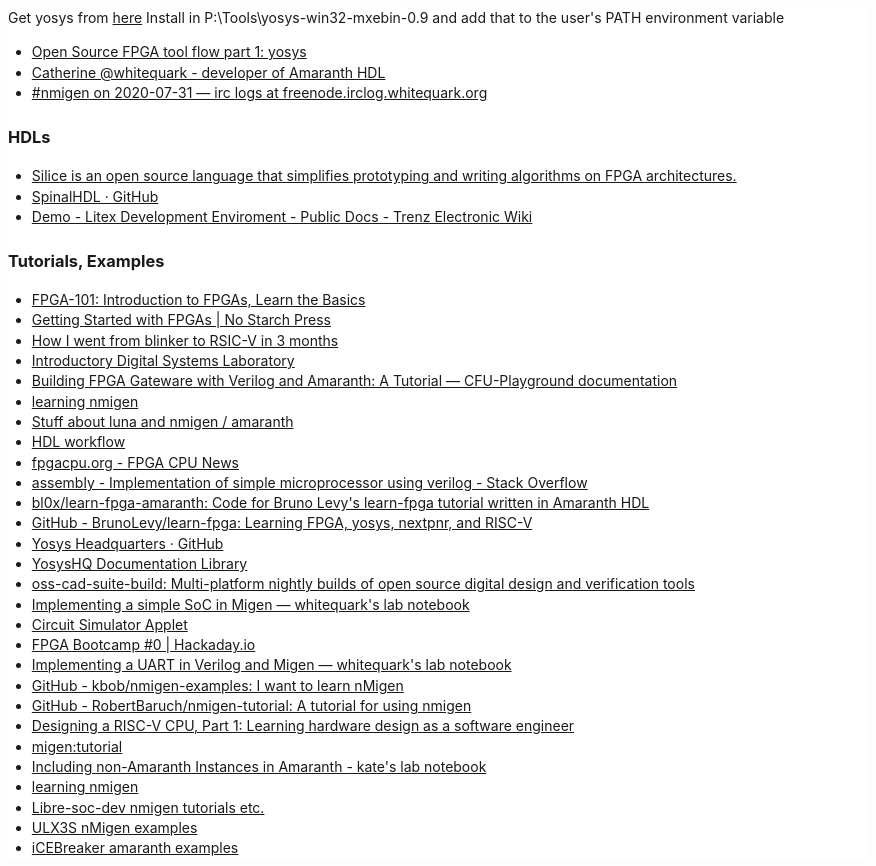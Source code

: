 Get yosys from [here](http://www.clifford.at/yosys/download.html)
Install in P:\Tools\yosys-win32-mxebin-0.9 and add that to the user's PATH environment variable

* [Open Source FPGA tool flow part 1: yosys](https://www.youtube.com/watch?v=A5AHglpfdtQ&list=PL2Bqmy_B2P9t8sFYz39OC9eWEAke7E3nt&index=12)
* [Catherine @whitequark - developer of Amaranth HDL](https://cohost.org/whitequark)
* [#nmigen on 2020-07-31 — irc logs at freenode.irclog.whitequark.org](https://freenode.irclog.whitequark.org/nmigen/2020-07-31)

### HDLs

* [Silice is an open source language that simplifies prototyping and writing algorithms on FPGA architectures.](https://github.com/sylefeb/Silice/tree/master)
* [SpinalHDL · GitHub](https://github.com/SpinalHDL)
* [Demo - Litex Development Enviroment - Public Docs - Trenz Electronic Wiki](https://wiki.trenz-electronic.de/display/PD/Demo+-+Litex+Development+Enviroment)

### Tutorials, Examples

* [FPGA-101: Introduction to FPGAs, Learn the Basics](https://nandland.com/fpga-101/)
* [Getting Started with FPGAs | No Starch Press](https://nostarch.com/gettingstartedwithfpgas)
* [How I went from blinker to RSIC-V in 3 months](https://blog.yosyshq.com/p/blinker-to-risc-v/)
* [Introductory Digital Systems Laboratory](https://web.mit.edu/6.111/www/f2016/)
* [Building FPGA Gateware with Verilog and Amaranth: A Tutorial — CFU-Playground documentation](https://cfu-playground.readthedocs.io/en/latest/crash-course/gateware.html#part-2-amaranth-basics)
* [learning nmigen](https://libre-soc.org/docs/learning_nmigen/)
* [Stuff about luna and nmigen / amaranth](https://talks.toorcon.net/media/toorcon-2021/question_uploads/Unauthorized_Guide_to_LUNA_xK3u1SN.pptx)
* [HDL workflow](https://libre-soc.org/HDL_workflow/)
* [fpgacpu.org - FPGA CPU News](http://www.fpgacpu.org/index.html)
* [assembly - Implementation of simple microprocessor using verilog - Stack Overflow](https://stackoverflow.com/questions/51592244/implementation-of-simple-microprocessor-using-verilog/51621153#51621153)
* [bl0x/learn-fpga-amaranth: Code for Bruno Levy's learn-fpga tutorial written in Amaranth HDL](https://github.com/bl0x/learn-fpga-amaranth/tree/main)
* [GitHub - BrunoLevy/learn-fpga: Learning FPGA, yosys, nextpnr, and RISC-V](https://github.com/BrunoLevy/learn-fpga/tree/master)
* [Yosys Headquarters · GitHub](https://github.com/YosysHQ)
* [YosysHQ Documentation Library](https://yosyshq.readthedocs.io/en/latest/index.html#yosyshq-documentation-library)
* [oss-cad-suite-build: Multi-platform nightly builds of open source digital design and verification tools](https://github.com/YosysHQ/oss-cad-suite-build)
* [Implementing a simple SoC in Migen — whitequark's lab notebook](https://lab.whitequark.org/notes/2016-10-19/implementing-a-simple-soc-in-migen/)
* [Circuit Simulator Applet](http://falstad.com/circuit/)
* [FPGA Bootcamp #0 | Hackaday.io](https://hackaday.io/project/159720-fpga-bootcamp-0)
*  [Implementing a UART in Verilog and Migen — whitequark's lab notebook](https://lab.whitequark.org/notes/2016-10-18/implementing-an-uart-in-verilog-and-migen/)
* [GitHub - kbob/nmigen-examples: I want to learn nMigen](https://github.com/kbob/nmigen-examples/tree/master)
* [GitHub - RobertBaruch/nmigen-tutorial: A tutorial for using nmigen](https://github.com/RobertBaruch/nmigen-tutorial)
* [Designing a RISC-V CPU, Part 1: Learning hardware design as a software engineer](https://mcla.ug/blog/risc-v-cpu-part-1.html)
* [migen:tutorial](https://web.archive.org/web/20180813074637/http://blog.lambdaconcept.com/doku.php?id=migen:tutorial)
* [Including non-Amaranth Instances in Amaranth - kate's lab notebook](https://lab.ktemkin.com/post/amaranth-instance/)
* [learning nmigen](https://libre-soc.org/docs/learning_nmigen/)
* [Libre-soc-dev nmigen tutorials etc.](http://lists.libre-soc.org/pipermail/libre-soc-dev/2021-October/003858.html)
* [ULX3S nMigen examples](https://github.com/GuzTech/ulx3s-nmigen-examples/blob/master/README.md)
* [iCEBreaker amaranth examples](https://github.com/icebreaker-fpga/icebreaker-amaranth-examples/blob/master/README.md)